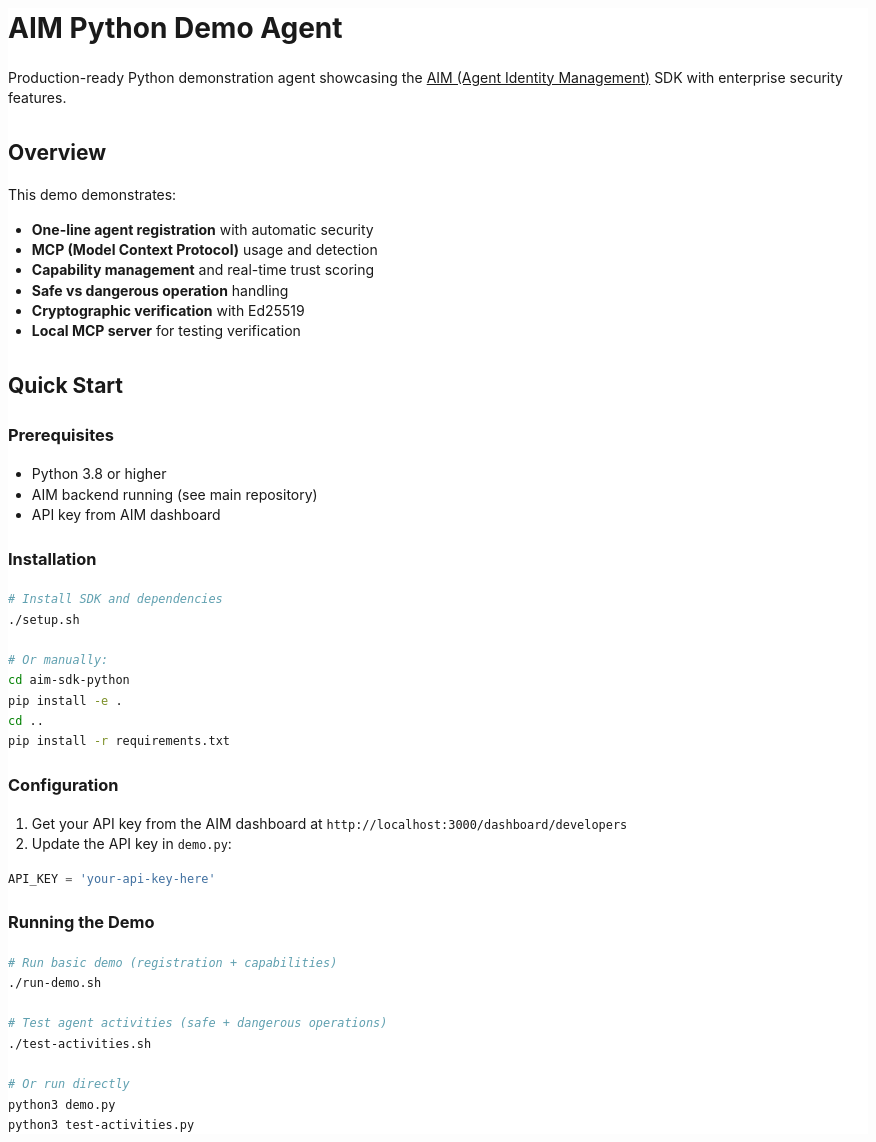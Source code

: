 # AIM Python Demo Agent

Production-ready Python demonstration agent showcasing the [AIM (Agent Identity Management)](https://github.com/opena2a/identity) SDK with enterprise security features.

## Overview

This demo demonstrates:

- **One-line agent registration** with automatic security
- **MCP (Model Context Protocol)** usage and detection
- **Capability management** and real-time trust scoring
- **Safe vs dangerous operation** handling
- **Cryptographic verification** with Ed25519
- **Local MCP server** for testing verification

## Quick Start

### Prerequisites

- Python 3.8 or higher
- AIM backend running (see main repository)
- API key from AIM dashboard

### Installation

```bash
# Install SDK and dependencies
./setup.sh

# Or manually:
cd aim-sdk-python
pip install -e .
cd ..
pip install -r requirements.txt
```

### Configuration

1. Get your API key from the AIM dashboard at `http://localhost:3000/dashboard/developers`
2. Update the API key in `demo.py`:

```python
API_KEY = 'your-api-key-here'
```

### Running the Demo

```bash
# Run basic demo (registration + capabilities)
./run-demo.sh

# Test agent activities (safe + dangerous operations)
./test-activities.sh

# Or run directly
python3 demo.py
python3 test-activities.py
```

